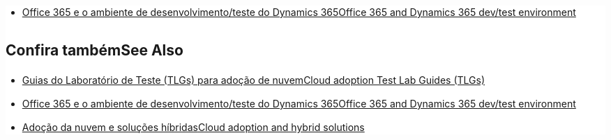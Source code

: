 - [<span data-ttu-id="35a3c-221">Office 365 e o ambiente de desenvolvimento/teste do Dynamics 365</span><span class="sxs-lookup"><span data-stu-id="35a3c-221">Office 365 and Dynamics 365 dev/test environment</span></span>](office-365-and-dynamics-365-dev-test-environment.md)
    
## <a name="see-also"></a><span data-ttu-id="35a3c-222">Confira também</span><span class="sxs-lookup"><span data-stu-id="35a3c-222">See Also</span></span>

- [<span data-ttu-id="35a3c-223">Guias do Laboratório de Teste (TLGs) para adoção de nuvem</span><span class="sxs-lookup"><span data-stu-id="35a3c-223">Cloud adoption Test Lab Guides (TLGs)</span></span>](cloud-adoption-test-lab-guides-tlgs.md)
  
- [<span data-ttu-id="35a3c-224">Office 365 e o ambiente de desenvolvimento/teste do Dynamics 365</span><span class="sxs-lookup"><span data-stu-id="35a3c-224">Office 365 and Dynamics 365 dev/test environment</span></span>](office-365-and-dynamics-365-dev-test-environment.md)
  
 - [<span data-ttu-id="35a3c-225">Adoção da nuvem e soluções híbridas</span><span class="sxs-lookup"><span data-stu-id="35a3c-225">Cloud adoption and hybrid solutions</span></span>](cloud-adoption-and-hybrid-solutions.md)


